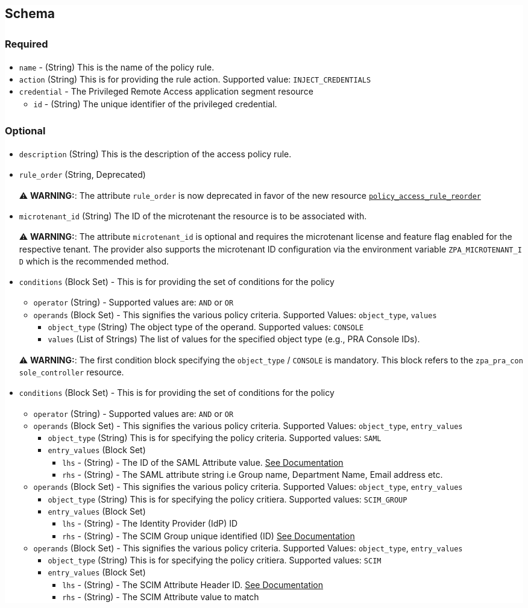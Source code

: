 
## Schema

### Required

- `name` - (String) This is the name of the policy rule.
- `action` (String) This is for providing the rule action. Supported value: ``INJECT_CREDENTIALS``
- `credential` - The Privileged Remote Access application segment resource
    - `id` - (String) The unique identifier of the privileged credential.
    
### Optional

- `description` (String) This is the description of the access policy rule.
- `rule_order` (String, Deprecated)

  ⚠️ **WARNING:**: The attribute ``rule_order`` is now deprecated in favor of the new resource  [``policy_access_rule_reorder``](zpa_policy_access_rule_reorder.md)
- `microtenant_id` (String) The ID of the microtenant the resource is to be associated with.

  ⚠️ **WARNING:**: The attribute ``microtenant_id`` is optional and requires the microtenant license and feature flag enabled for the respective tenant. The provider also supports the microtenant ID configuration via the environment variable `ZPA_MICROTENANT_ID` which is the recommended method.

- `conditions` (Block Set) - This is for providing the set of conditions for the policy
    - `operator` (String) - Supported values are: `AND` or `OR`
    - `operands` (Block Set) - This signifies the various policy criteria. Supported Values: `object_type`, `values`
        - `object_type` (String) The object type of the operand. Supported values: `CONSOLE`
        - `values` (List of Strings) The list of values for the specified object type (e.g., PRA Console IDs).

  ⚠️ **WARNING:**: The first condition block specifying the `object_type` / `CONSOLE` is mandatory. This block refers to the `zpa_pra_console_controller` resource.

- `conditions` (Block Set)  - This is for providing the set of conditions for the policy
    - `operator` (String) - Supported values are: `AND` or `OR`
    - `operands` (Block Set) - This signifies the various policy criteria. Supported Values: `object_type`, `entry_values`
        - `object_type` (String) This is for specifying the policy criteria. Supported values: `SAML`
        - `entry_values` (Block Set)
            - `lhs` - (String) -  The ID of the SAML Attribute value. [See Documentation](https://registry.terraform.io/providers/zscaler/zpa/latest/docs/data-sources/zpa_saml_attribute)
            - `rhs` - (String) - The SAML attribute string i.e Group name, Department Name, Email address etc.
    - `operands` (Block Set) - This signifies the various policy criteria. Supported Values: `object_type`, `entry_values`
        - `object_type` (String) This is for specifying the policy critiera. Supported values: `SCIM_GROUP`
        - `entry_values` (Block Set) 
            - `lhs` - (String) -  The Identity Provider (IdP) ID
            - `rhs` - (String) - The SCIM Group unique identified (ID) [See Documentation](https://registry.terraform.io/providers/zscaler/zpa/latest/docs/data-sources/zpa_scim_groups)
    - `operands` (Block Set)  - This signifies the various policy criteria. Supported Values: `object_type`, `entry_values`
        - `object_type` (String) This is for specifying the policy critiera. Supported values: `SCIM`
        - `entry_values` (Block Set)
            - `lhs` - (String) -  The SCIM Attribute Header ID. [See Documentation](https://registry.terraform.io/providers/zscaler/zpa/latest/docs/data-sources/zpa_scim_attribute_header)
            - `rhs` - (String) - 	The SCIM Attribute value to match
